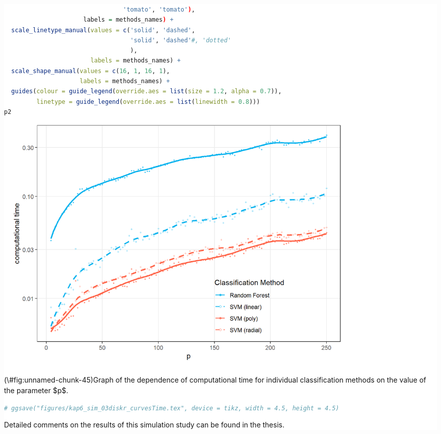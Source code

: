 ``` r
                                 'tomato', 'tomato'),
                      labels = methods_names) + 
  scale_linetype_manual(values = c('solid', 'dashed',
                                   'solid', 'dashed'#, 'dotted'
                                   ),
                        labels = methods_names) + 
  scale_shape_manual(values = c(16, 1, 16, 1),
                     labels = methods_names) +
  guides(colour = guide_legend(override.aes = list(size = 1.2, alpha = 0.7)),
         linetype = guide_legend(override.aes = list(linewidth = 0.8)))
p2
```

<div class="figure">
<img src="04-Simulace_discretisation_files/figure-html/unnamed-chunk-45-1.png" alt="Graph of the dependence of computational time for individual classification methods on the value of the parameter $p$." width="672" />
<p class="caption">(\#fig:unnamed-chunk-45)Graph of the dependence of computational time for individual classification methods on the value of the parameter $p$.</p>
</div>

``` r
# ggsave("figures/kap6_sim_03diskr_curvesTime.tex", device = tikz, width = 4.5, height = 4.5)
```

Detailed comments on the results of this simulation study can be found in the thesis.
